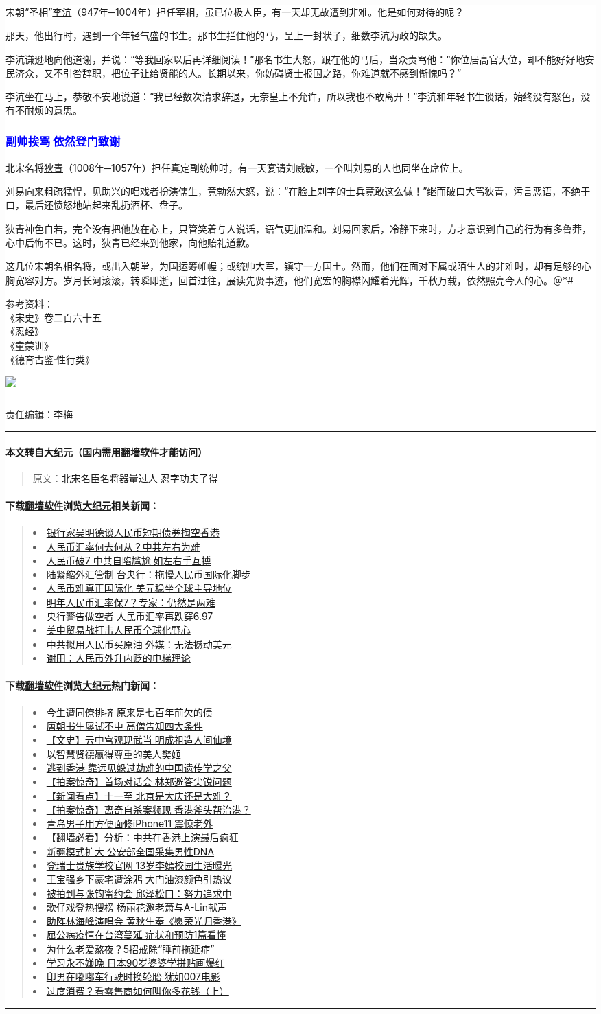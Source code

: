 <p>宋朝“圣相”<a href="https://github.com/asdfgt5/djy/blob/master/gb/tag/%E6%9D%8E%E6%B2%86.md">李沆</a>（947年─1004年）担任宰相，虽已位极人臣，有一天却无故遭到非难。他是如何对待的呢？</p>
<p>那天，他出行时，遇到一个年轻气盛的书生。那书生拦住他的马，呈上一封状子，细数李沆为政的缺失。</p>
<p>李沆谦逊地向他道谢，并说：“等我回家以后再详细阅读！”那名书生大怒，跟在他的马后，当众责骂他：“你位居高官大位，却不能好好地安民济众，又不引咎辞职，把位子让给贤能的人。长期以来，你妨碍贤士报国之路，你难道就不感到惭愧吗？”</p>
<p>李沆坐在马上，恭敬不安地说道：“我已经数次请求辞退，无奈皇上不允许，所以我也不敢离开！”李沆和年轻书生谈话，始终没有怒色，没有不耐烦的意思。</p>
<h3><span style="color: #0000ff;"><strong>副帅挨骂 依然登门致谢</strong></span></h3>
<p>北宋名将<a href="https://github.com/asdfgt5/djy/blob/master/gb/tag/%E7%8B%84%E9%9D%92.md">狄青</a>（1008年─1057年）担任真定副统帅时，有一天宴请刘威敏，一个叫刘易的人也同坐在席位上。</p>
<p>刘易向来粗疏猛悍，见助兴的唱戏者扮演儒生，竟勃然大怒，说：“在脸上刺字的士兵竟敢这么做！”继而破口大骂狄青，污言恶语，不绝于口，最后还愤怒地站起来乱扔酒杯、盘子。</p>
<p>狄青神色自若，完全没有把他放在心上，只管笑着与人说话，语气更加温和。刘易回家后，冷静下来时，方才意识到自己的行为有多鲁莽，心中后悔不已。这时，狄青已经来到他家，向他赔礼道歉。</p>
<p>这几位宋朝名相名将，或出入朝堂，为国运筹帷幄；或统帅大军，镇守一方国土。然而，他们在面对下属或陌生人的非难时，却有足够的心胸宽容对方。岁月长河滚滚，转瞬即逝，回首过往，展读先贤事迹，他们宽宏的胸襟闪耀着光辉，千秋万载，依然照亮今人的心。＠*#</p>
<p>参考资料：<br />
《宋史》卷二百六十五<br />
《<a href="https://github.com/asdfgt5/djy/blob/master/gb/tag/%E5%BF%8D.md">忍</a>经》<br />
《童蒙训》<br />
《德育古鉴·性行类》<br />
<div class="inline_share"><a href="https://www.facebook.com/sharer/sharer.php?u=http%3A%2F%2Fwww.epochtimes.com%2Fgb%2F19%2F9%2F20%2Fn11536006.md" target="_blank" style="margin-bottom:10px;display:inline-block;"><img src="https://www.epochtimes.com/assets/themes/djy/images/fb_share/plant.png"></a></div></p>
<p>责任编辑：李梅</p>
<hr>

#### 本文转自<a href="http://www.epochtimes.com">大纪元</a>（国内需用<a href="https://git.io/JesJV">翻墙软件</a>才能访问）
> 原文：<a href="http://www.epochtimes.com/gb/19/9/20/n11536006.htm">北宋名臣名将器量过人 忍字功夫了得</a>
#### 下载<a href="https://git.io/JesJV">翻墙软件</a>浏览<a href="http://www.epochtimes.com">大纪元</a>相关新闻：
> <li><a href="http://www.epochtimes.com/gb/19/9/18/n11530551.htm">银行家吴明德谈人民币短期债券掏空香港</a></li>
> <li><a href="http://www.epochtimes.com/gb/19/8/10/n11444710.htm">人民币汇率何去何从？中共左右为难</a></li>
> <li><a href="http://www.epochtimes.com/gb/19/8/8/n11440974.htm">人民币破7 中共自陷尴尬 如左右手互搏</a></li>
> <li><a href="http://www.epochtimes.com/gb/19/3/7/n11094704.htm">陆紧缩外汇管制 台央行：拖慢人民币国际化脚步</a></li>
> <li><a href="http://www.epochtimes.com/gb/19/1/21/n10992122.htm">人民币难真正国际化 美元稳坐全球主导地位</a></li>
> <li><a href="http://www.epochtimes.com/gb/18/11/29/n10881689.htm">明年人民币汇率保7？专家：仍然是两难</a></li>
> <li><a href="http://www.epochtimes.com/gb/18/10/30/n10818372.htm">央行警告做空者 人民币汇率再跌穿6.97</a></li>
> <li><a href="http://www.epochtimes.com/gb/18/8/8/n10624483.htm">美中贸易战打击人民币全球化野心</a></li>
> <li><a href="http://www.epochtimes.com/gb/18/3/30/n10264363.htm">中共拟用人民币买原油 外媒：无法撼动美元</a></li>
> <li><a href="http://www.epochtimes.com/gb/16/12/20/n8611644.htm">谢田：人民币外升内贬的电梯理论</a></li>

#### 下载<a href="https://git.io/JesJV">翻墙软件</a>浏览<a href="http://www.epochtimes.com">大纪元</a>热门新闻：
> <li><a href="http://www.epochtimes.com/gb/15/9/3/n4519621.htm">今生遭同僚排挤 原来是七百年前欠的债</a></li>
> <li><a href="http://www.epochtimes.com/gb/19/9/20/n11534314.htm">唐朝书生屡试不中 高僧告知四大条件</a></li>
> <li><a href="http://www.epochtimes.com/gb/16/7/1/n8056353.htm">【文史】云中宫观现武当 明成祖造人间仙境</a></li>
> <li><a href="http://www.epochtimes.com/gb/19/9/22/n11539138.htm">以智慧贤德赢得尊重的美人樊姬</a></li>
> <li><a href="http://www.epochtimes.com/gb/19/9/20/n11535984.htm">逃到香港 靠远见躲过劫难的中国遗传学之父</a></li>
> <li><a href="http://www.epochtimes.com/gb/19/9/27/n11549383.htm">【拍案惊奇】首场对话会 林郑避答尖锐问题</a></li>
> <li><a href="http://www.epochtimes.com/gb/19/9/26/n11548856.htm">【新闻看点】十一至 北京是大庆还是大难？</a></li>
> <li><a href="http://www.epochtimes.com/gb/19/9/25/n11544688.htm">【拍案惊奇】离奇自杀案频现 香港斧头帮治港？</a></li>
> <li><a href="http://www.epochtimes.com/gb/19/9/25/n11546708.htm">青岛男子用方便面修iPhone11 震惊老外</a></li>
> <li><a href="http://www.epochtimes.com/gb/19/9/25/n11545125.htm">【翻墙必看】分析：中共在香港上演最后疯狂</a></li>
> <li><a href="http://www.epochtimes.com/gb/19/9/25/n11546501.htm">新疆模式扩大 公安部全国采集男性DNA</a></li>
> <li><a href="http://www.epochtimes.com/gb/19/9/24/n11544222.htm">登瑞士贵族学校官网 13岁李嫣校园生活曝光</a></li>
> <li><a href="http://www.epochtimes.com/gb/19/9/24/n11544375.htm">王宝强乡下豪宅遭涂鸦 大门油漆颜色引热议</a></li>
> <li><a href="http://www.epochtimes.com/gb/19/9/25/n11545153.htm">被拍到与张钧甯约会 邱泽松口：努力追求中</a></li>
> <li><a href="http://www.epochtimes.com/gb/19/9/25/n11545320.htm">歌仔戏登热搜榜 杨丽花邀老萧与A-Lin献声</a></li>
> <li><a href="http://www.epochtimes.com/gb/19/9/23/n11541692.htm">助阵林海峰演唱会 黄秋生奏《愿荣光归香港》</a></li>
> <li><a href="http://www.epochtimes.com/gb/19/9/25/n11546404.htm">屈公病疫情在台湾蔓延 症状和预防1篇看懂</a></li>
> <li><a href="http://www.epochtimes.com/gb/19/9/24/n11544290.htm">为什么老爱熬夜？5招戒除“睡前拖延症”</a></li>
> <li><a href="http://www.epochtimes.com/gb/19/9/19/n11532481.htm">学习永不嫌晚 日本90岁婆婆学拼贴画爆红</a></li>
> <li><a href="http://www.epochtimes.com/gb/19/9/26/n11547315.htm">印男在嘟嘟车行驶时换轮胎 犹如007电影</a></li>
> <li><a href="http://www.epochtimes.com/gb/19/9/19/n11531776.htm">过度消费？看零售商如何叫你多花钱（上）</a></li>
<hr>
